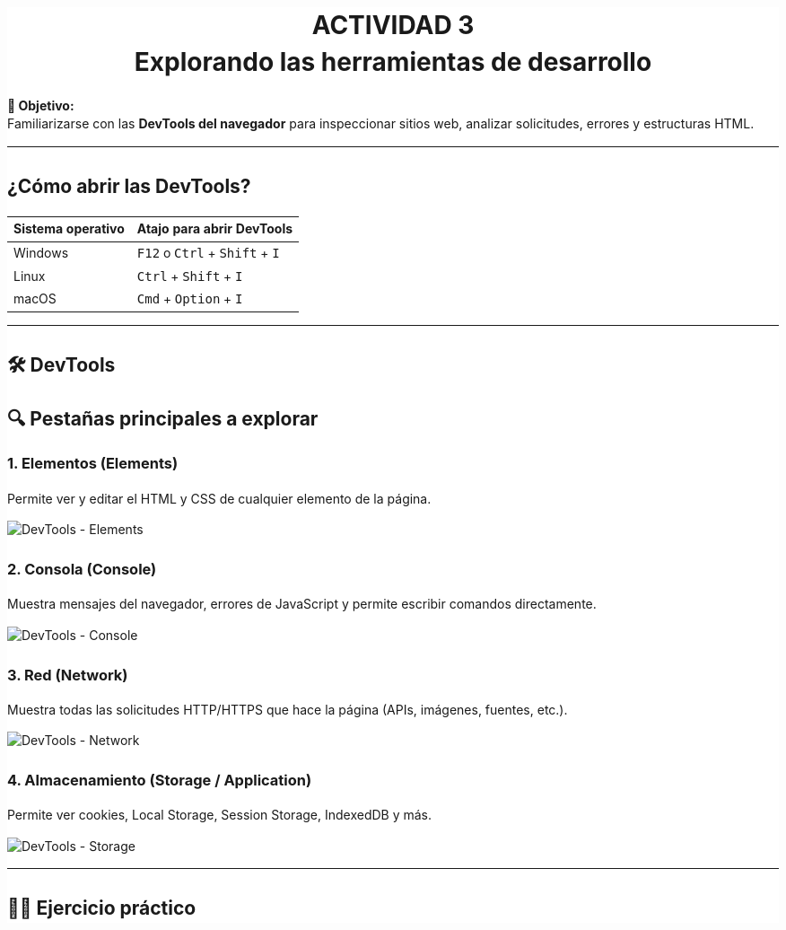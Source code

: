 <h1 align="center">ACTIVIDAD 3<br/>Explorando las herramientas de desarrollo</h1>


**🎯 Objetivo:**  
Familiarizarse con las **DevTools del navegador** para inspeccionar sitios web, analizar solicitudes, errores y estructuras HTML.

---

## ¿Cómo abrir las DevTools?

| Sistema operativo | Atajo para abrir DevTools           |
|-------------------|-------------------------------------|
| Windows|<kbd>F12</kbd> o <kbd>Ctrl</kbd> + <kbd>Shift</kbd> + <kbd>I</kbd>|
| Linux| <kbd>Ctrl</kbd> + <kbd>Shift</kbd> + <kbd>I</kbd>|
| macOS| <kbd>Cmd</kbd> + <kbd>Option</kbd> + <kbd>I</kbd>|

---

## 🛠️ DevTools

## 🔍 Pestañas principales a explorar

### 1. **Elementos (Elements)**
Permite ver y editar el HTML y CSS de cualquier elemento de la página.

<img src="https://developer.chrome.com/static/docs/devtools/overview/image/elements-panel-546127ed29eac.png?hl=es-419" alt="DevTools - Elements" width="600"/>


### 2. **Consola (Console)**
Muestra mensajes del navegador, errores de JavaScript y permite escribir comandos directamente.

<img src="https://developer.chrome.com/static/docs/devtools/console/api/image/a-subset-columns-a-tabl-d09038277395f.png" alt="DevTools - Console" width="600"/>


### 3. **Red (Network)**
Muestra todas las solicitudes HTTP/HTTPS que hace la página (APIs, imágenes, fuentes, etc.).

<img src="https://developer.chrome.com/static/docs/devtools/network/reference/image/the-total-size-transferr-144f510ae1e9c.png?hl=es-419" alt="DevTools - Network" width="600"/>


### 4. **Almacenamiento (Storage / Application)**
Permite ver cookies, Local Storage, Session Storage, IndexedDB y más.

<img src="https://developer.chrome.com/static/docs/devtools/storage/localstorage/image/viewing-value-the-selec-54e9bd2e4128c.png" alt="DevTools - Storage" width="600"/>

---

## 👨‍💻 Ejercicio práctico
